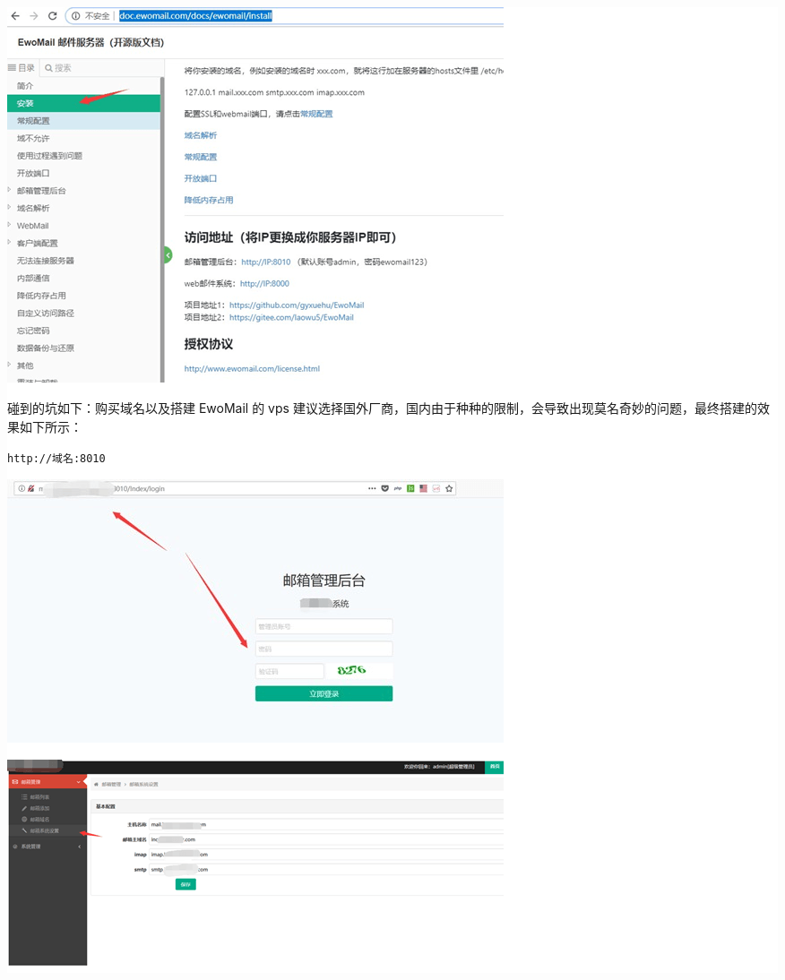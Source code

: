 ![](assets/1708582527-c2ba67a28a2052f65dfb2ea93e61a7b2.png)

碰到的坑如下：购买域名以及搭建 EwoMail 的 vps 建议选择国外厂商，国内由于种种的限制，会导致出现莫名奇妙的问题，最终搭建的效果如下所示：

```bash
http://域名:8010
```

![](assets/1708582527-159dbf63855176602321da8b0f116228.png)

![](assets/1708582527-1cec579d95a1c49077790f4b9be959b8.png)
